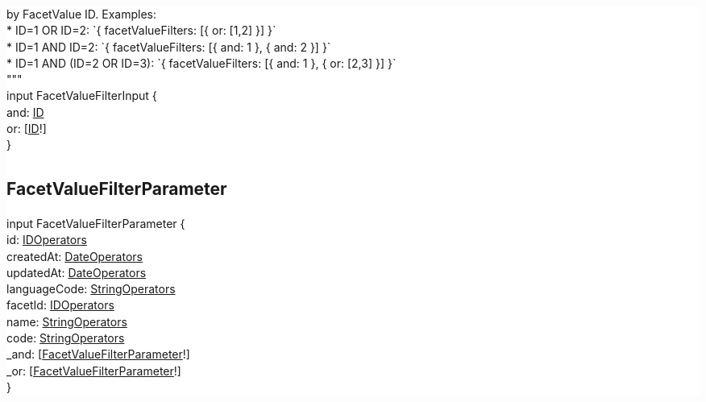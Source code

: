 <div class="graphql-code-line top-level comment">by FacetValue ID. Examples:</div>

<div class="graphql-code-line top-level comment"></div>

<div class="graphql-code-line top-level comment">* ID=1 OR ID=2: `&#123; facetValueFilters: [&#123; or: [1,2] &#125;] &#125;`</div>

<div class="graphql-code-line top-level comment">* ID=1 AND ID=2: `&#123; facetValueFilters: [&#123; and: 1 &#125;, &#123; and: 2 &#125;] &#125;`</div>

<div class="graphql-code-line top-level comment">* ID=1 AND (ID=2 OR ID=3): `&#123; facetValueFilters: [&#123; and: 1 &#125;, &#123; or: [2,3] &#125;] &#125;`</div>
<div class="graphql-code-line top-level comment">"""</div>
<div class="graphql-code-line top-level">input <span class="graphql-code-identifier">FacetValueFilterInput</span> &#123;</div>
<div class="graphql-code-line ">and: <a href="/reference/graphql-api/admin/object-types#id">ID</a></div>

<div class="graphql-code-line ">or: [<a href="/reference/graphql-api/admin/object-types#id">ID</a>!]</div>


<div class="graphql-code-line top-level">&#125;</div>
</div>

## FacetValueFilterParameter

<div class="graphql-code-block">
<div class="graphql-code-line top-level">input <span class="graphql-code-identifier">FacetValueFilterParameter</span> &#123;</div>
<div class="graphql-code-line ">id: <a href="/reference/graphql-api/admin/input-types#idoperators">IDOperators</a></div>

<div class="graphql-code-line ">createdAt: <a href="/reference/graphql-api/admin/input-types#dateoperators">DateOperators</a></div>

<div class="graphql-code-line ">updatedAt: <a href="/reference/graphql-api/admin/input-types#dateoperators">DateOperators</a></div>

<div class="graphql-code-line ">languageCode: <a href="/reference/graphql-api/admin/input-types#stringoperators">StringOperators</a></div>

<div class="graphql-code-line ">facetId: <a href="/reference/graphql-api/admin/input-types#idoperators">IDOperators</a></div>

<div class="graphql-code-line ">name: <a href="/reference/graphql-api/admin/input-types#stringoperators">StringOperators</a></div>

<div class="graphql-code-line ">code: <a href="/reference/graphql-api/admin/input-types#stringoperators">StringOperators</a></div>

<div class="graphql-code-line ">_and: [<a href="/reference/graphql-api/admin/input-types#facetvaluefilterparameter">FacetValueFilterParameter</a>!]</div>

<div class="graphql-code-line ">_or: [<a href="/reference/graphql-api/admin/input-types#facetvaluefilterparameter">FacetValueFilterParameter</a>!]</div>


<div class="graphql-code-line top-level">&#125;</div>
</div>
